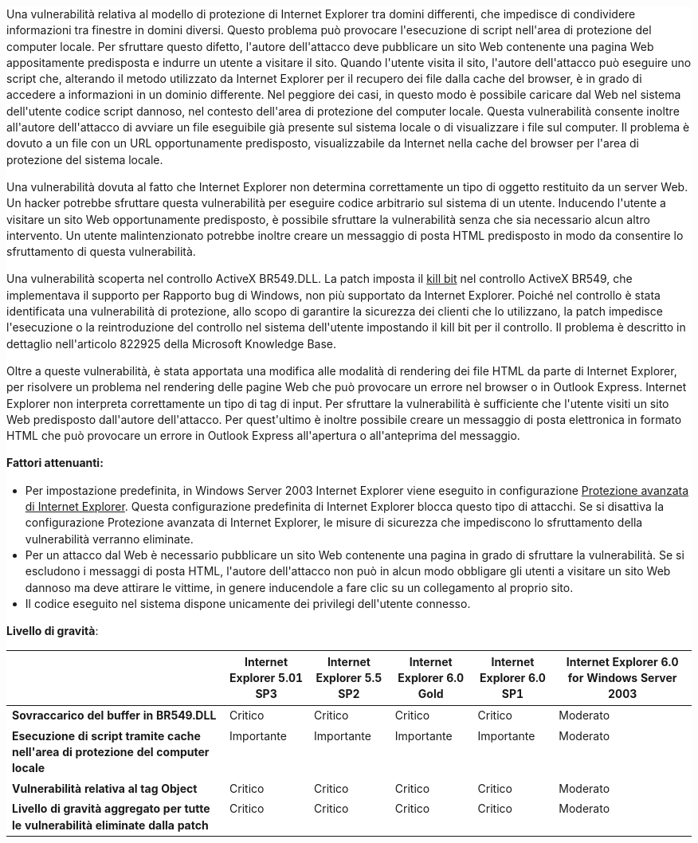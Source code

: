 Una vulnerabilità relativa al modello di protezione di Internet Explorer tra domini differenti, che impedisce di condividere informazioni tra finestre in domini diversi. Questo problema può provocare l'esecuzione di script nell'area di protezione del computer locale. Per sfruttare questo difetto, l'autore dell'attacco deve pubblicare un sito Web contenente una pagina Web appositamente predisposta e indurre un utente a visitare il sito. Quando l'utente visita il sito, l'autore dell'attacco può eseguire uno script che, alterando il metodo utilizzato da Internet Explorer per il recupero dei file dalla cache del browser, è in grado di accedere a informazioni in un dominio differente. Nel peggiore dei casi, in questo modo è possibile caricare dal Web nel sistema dell'utente codice script dannoso, nel contesto dell'area di protezione del computer locale. Questa vulnerabilità consente inoltre all'autore dell'attacco di avviare un file eseguibile già presente sul sistema locale o di visualizzare i file sul computer. Il problema è dovuto a un file con un URL opportunamente predisposto, visualizzabile da Internet nella cache del browser per l'area di protezione del sistema locale.

Una vulnerabilità dovuta al fatto che Internet Explorer non determina correttamente un tipo di oggetto restituito da un server Web. Un hacker potrebbe sfruttare questa vulnerabilità per eseguire codice arbitrario sul sistema di un utente. Inducendo l'utente a visitare un sito Web opportunamente predisposto, è possibile sfruttare la vulnerabilità senza che sia necessario alcun altro intervento. Un utente malintenzionato potrebbe inoltre creare un messaggio di posta HTML predisposto in modo da consentire lo sfruttamento di questa vulnerabilità.

Una vulnerabilità scoperta nel controllo ActiveX BR549.DLL. La patch imposta il [kill bit](http://support.microsoft.com/default.aspx?scid=kb;en-us;q240797&id=kb;en-us;q240797) nel controllo ActiveX BR549, che implementava il supporto per Rapporto bug di Windows, non più supportato da Internet Explorer. Poiché nel controllo è stata identificata una vulnerabilità di protezione, allo scopo di garantire la sicurezza dei clienti che lo utilizzano, la patch impedisce l'esecuzione o la reintroduzione del controllo nel sistema dell'utente impostando il kill bit per il controllo. Il problema è descritto in dettaglio nell'articolo 822925 della Microsoft Knowledge Base.

Oltre a queste vulnerabilità, è stata apportata una modifica alle modalità di rendering dei file HTML da parte di Internet Explorer, per risolvere un problema nel rendering delle pagine Web che può provocare un errore nel browser o in Outlook Express. Internet Explorer non interpreta correttamente un tipo di tag di input. Per sfruttare la vulnerabilità è sufficiente che l'utente visiti un sito Web predisposto dall'autore dell'attacco. Per quest'ultimo è inoltre possibile creare un messaggio di posta elettronica in formato HTML che può provocare un errore in Outlook Express all'apertura o all'anteprima del messaggio.

**Fattori attenuanti:**

-   Per impostazione predefinita, in Windows Server 2003 Internet Explorer viene eseguito in configurazione [Protezione avanzata di Internet Explorer](http://www.microsoft.com/downloads/details.aspx?familyid=d41b036c-e2e1-4960-99bb-9757f7e9e31b&displaylang=en). Questa configurazione predefinita di Internet Explorer blocca questo tipo di attacchi. Se si disattiva la configurazione Protezione avanzata di Internet Explorer, le misure di sicurezza che impediscono lo sfruttamento della vulnerabilità verranno eliminate.
-   Per un attacco dal Web è necessario pubblicare un sito Web contenente una pagina in grado di sfruttare la vulnerabilità. Se si escludono i messaggi di posta HTML, l'autore dell'attacco non può in alcun modo obbligare gli utenti a visitare un sito Web dannoso ma deve attirare le vittime, in genere inducendole a fare clic su un collegamento al proprio sito.
-   Il codice eseguito nel sistema dispone unicamente dei privilegi dell'utente connesso.

**Livello di gravità**:

|                                                                                    | Internet Explorer 5.01 SP3 | Internet Explorer 5.5 SP2 | Internet Explorer 6.0 Gold | Internet Explorer 6.0 SP1 | Internet Explorer 6.0 for Windows Server 2003 |
|------------------------------------------------------------------------------------|----------------------------|---------------------------|----------------------------|---------------------------|-----------------------------------------------|
| **Sovraccarico del buffer in BR549.DLL**                                           | Critico                    | Critico                   | Critico                    | Critico                   | Moderato                                      |
| **Esecuzione di script tramite cache nell'area di protezione del computer locale** | Importante                 | Importante                | Importante                 | Importante                | Moderato                                      |
| **Vulnerabilità relativa al tag Object**                                           | Critico                    | Critico                   | Critico                    | Critico                   | Moderato                                      |
| **Livello di gravità aggregato per tutte le vulnerabilità eliminate dalla patch**  | Critico                    | Critico                   | Critico                    | Critico                   | Moderato                                      |
